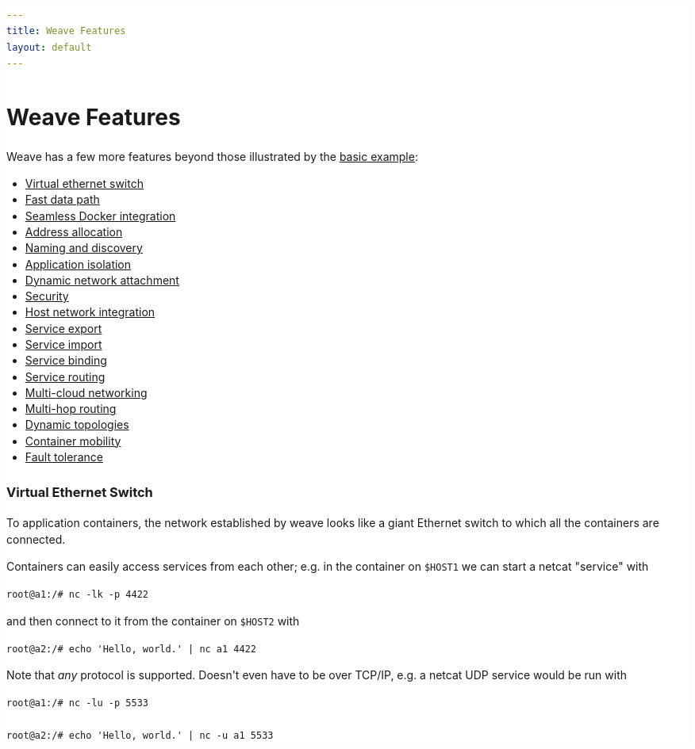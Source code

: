 ```yaml
---
title: Weave Features
layout: default
---
```


# Weave Features

Weave has a few more features beyond those illustrated by the [basic
example](https://github.com/weaveworks/weave#example):

 * [Virtual ethernet switch](#virtual-ethernet-switch)
 * [Fast data path](#fast-data-path)
 * [Seamless Docker integration](#docker)
 * [Address allocation](#addressing)
 * [Naming and discovery](#naming-and-discovery)
 * [Application isolation](#application-isolation)
 * [Dynamic network attachment](#dynamic-network-attachment)
 * [Security](#security)
 * [Host network integration](#host-network-integration)
 * [Service export](#service-export)
 * [Service import](#service-import)
 * [Service binding](#service-binding)
 * [Service routing](#service-routing)
 * [Multi-cloud networking](#multi-cloud-networking)
 * [Multi-hop routing](#multi-hop-routing)
 * [Dynamic topologies](#dynamic-topologies)
 * [Container mobility](#container-mobility)
 * [Fault tolerance](#fault-tolerance)

### <a name="virtual-ethernet-switch"></a>Virtual Ethernet Switch

To application containers, the network established by weave looks
like a giant Ethernet switch to which all the containers are
connected.

Containers can easily access services from each other; e.g. in the
container on `$HOST1` we can start a netcat "service" with

    root@a1:/# nc -lk -p 4422

and then connect to it from the container on `$HOST2` with

    root@a2:/# echo 'Hello, world.' | nc a1 4422

Note that *any* protocol is supported. Doesn't even have to be over
TCP/IP, e.g. a netcat UDP service would be run with

    root@a1:/# nc -lu -p 5533

    root@a2:/# echo 'Hello, world.' | nc -u a1 5533
